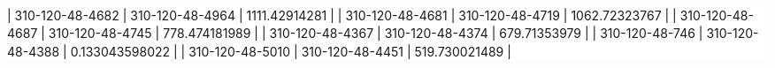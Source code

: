 | 310-120-48-4682 | 310-120-48-4964 | 1111.42914281 |
| 310-120-48-4681 | 310-120-48-4719 | 1062.72323767 |
| 310-120-48-4687 | 310-120-48-4745 | 778.474181989 |
| 310-120-48-4367 | 310-120-48-4374 | 679.71353979 |
| 310-120-48-746 | 310-120-48-4388 | 0.133043598022 |
| 310-120-48-5010 | 310-120-48-4451 | 519.730021489 |
